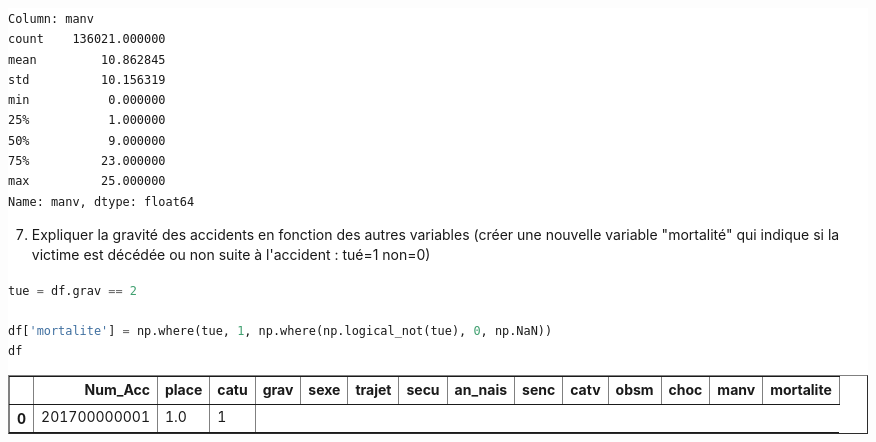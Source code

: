     
    
    Column: manv
    count    136021.000000
    mean         10.862845
    std          10.156319
    min           0.000000
    25%           1.000000
    50%           9.000000
    75%          23.000000
    max          25.000000
    Name: manv, dtype: float64
    
     
    
    

7. Expliquer la gravité des accidents en fonction des autres variables (créer une nouvelle variable "mortalité" qui indique si la victime est décédée ou non suite à l'accident : tué=1 non=0)


```python
tue = df.grav == 2

df['mortalite'] = np.where(tue, 1, np.where(np.logical_not(tue), 0, np.NaN))
df
```




<div>
<style scoped>
    .dataframe tbody tr th:only-of-type {
        vertical-align: middle;
    }

    .dataframe tbody tr th {
        vertical-align: top;
    }

    .dataframe thead th {
        text-align: right;
    }
</style>
<table border="1" class="dataframe">
  <thead>
    <tr style="text-align: right;">
      <th></th>
      <th>Num_Acc</th>
      <th>place</th>
      <th>catu</th>
      <th>grav</th>
      <th>sexe</th>
      <th>trajet</th>
      <th>secu</th>
      <th>an_nais</th>
      <th>senc</th>
      <th>catv</th>
      <th>obsm</th>
      <th>choc</th>
      <th>manv</th>
      <th>mortalite</th>
    </tr>
  </thead>
  <tbody>
    <tr>
      <th>0</th>
      <td>201700000001</td>
      <td>1.0</td>
      <td>1</td>